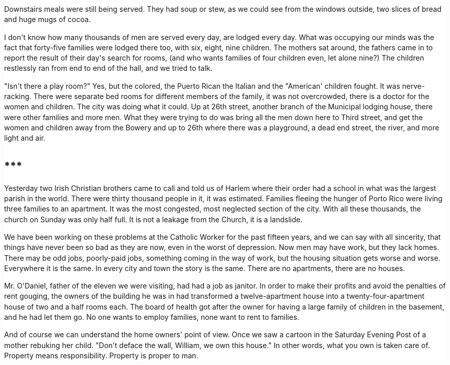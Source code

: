 Downstairs meals were still being served. They had soup or stew, as we
could see from the windows outside, two slices of bread and huge mugs of
cocoa.

I don't know how many thousands of men are served every day, are lodged
every day. What was occupying our minds was the fact that forty-five
families were lodged there too, with six, eight, nine children. The
mothers sat around, the fathers came in to report the result of their
day's search for rooms, (and who wants families of four children even,
let alone nine?) The children restlessly ran from end to end of the
hall, and we tried to talk.

"Isn't there a play room?" Yes, but the colored, the Puerto Rican the
Italian and the "American' children fought. It was nerve-racking. There
were separate bed rooms for different members of the family, it was not
overcrowded, there is a doctor for the women and children. The city was
doing what it could. Up at 26th street, another branch of the Municipal
lodging house, there were other families and more men. What they were
trying to do was bring all the men down here to Third street, and get
the women and children away from the Bowery and up to 26th where there
was a playground, a dead end street, the river, and more light and air.

\*\*\*
---

Yesterday two Irish Christian brothers came to call and told us of
Harlem where their order had a school in what was the largest parish in
the world. There were thirty thousand people in it, it was estimated.
Families fleeing the hunger of Porto Rico were living three families to
an apartment. It was the most congested, most neglected section of the
city. With all these thousands, the church on Sunday was only half full.
It is not a leakage from the Church, it is a landslide.

We have been working on these problems at the Catholic Worker for the
past fifteen years, and we can say with all sincerity, that things have
never been so bad as they are now, even in the worst of depression. Now
men may have work, but they lack homes. There may be odd jobs,
poorly-paid jobs, something coming in the way of work, but the housing
situation gets worse and worse. Everywhere it is the same. In every city
and town the story is the same. There are no apartments, there are no
houses.

Mr. O'Daniel, father of the eleven we were visiting, had had a job as
janitor. In order to make their profits and avoid the penalties of rent
gouging, the owners of the building he was in had transformed a
twelve-apartment house into a twenty-four-apartment house of two and a
half rooms each. The board of health got after the owner for having a
large family of children in the basement, and he had let them go. No one
wants to employ families, none want to rent to families.

And of course we can understand the home owners' point of view. Once we
saw a cartoon in the Saturday Evening Post of a mother rebuking her
child. "Don't deface the wall, William, we own this house." In other
words, what you own is taken care of. Property means responsibility.
Property is proper to man.
